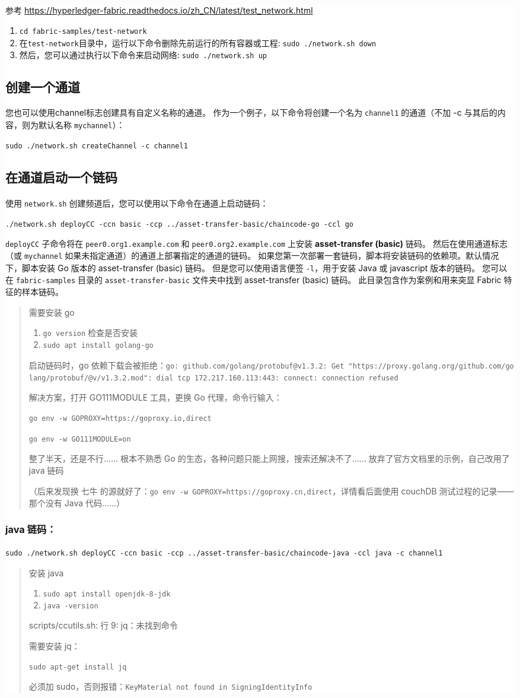 参考 https://hyperledger-fabric.readthedocs.io/zh_CN/latest/test_network.html

1. `cd fabric-samples/test-network`
2. 在`test-network`目录中，运行以下命令删除先前运行的所有容器或工程: `sudo ./network.sh down`
3. 然后，您可以通过执行以下命令来启动网络: `sudo ./network.sh up`

## 创建一个通道

您也可以使用channel标志创建具有自定义名称的通道。 作为一个例子，以下命令将创建一个名为 `channel1` 的通道（不加 -c 与其后的内容，则为默认名称 `mychannel`）：

`sudo ./network.sh createChannel -c channel1`

## 在通道启动一个链码

使用 `network.sh` 创建频道后，您可以使用以下命令在通道上启动链码：

`./network.sh deployCC -ccn basic -ccp ../asset-transfer-basic/chaincode-go -ccl go`

`deployCC` 子命令将在 `peer0.org1.example.com` 和 `peer0.org2.example.com` 上安装 **asset-transfer (basic)** 链码。 然后在使用通道标志（或 `mychannel` 如果未指定通道）的通道上部署指定的通道的链码。 如果您第一次部署一套链码，脚本将安装链码的依赖项。默认情况下，脚本安装 Go 版本的 asset-transfer (basic) 链码。 但是您可以使用语言便签 `-l`，用于安装 Java 或 javascript 版本的链码。 您可以在 `fabric-samples` 目录的 `asset-transfer-basic` 文件夹中找到 asset-transfer (basic) 链码。 此目录包含作为案例和用来突显 Fabric 特征的样本链码。

> 需要安装 go
>
> 1. `go version` 检查是否安装
> 2. `sudo apt install golang-go`
>
> 启动链码时，go 依赖下载会被拒绝：`go: github.com/golang/protobuf@v1.3.2: Get "https://proxy.golang.org/github.com/golang/protobuf/@v/v1.3.2.mod": dial tcp 172.217.160.113:443: connect: connection refused`
>
> 解决方案，打开 GO111MODULE 工具，更换 Go 代理，命令行输入：
>
> `go env -w GOPROXY=https://goproxy.io,direct`
>
> `go env -w GO111MODULE=on`
>
> 整了半天，还是不行…… 根本不熟悉 Go 的生态，各种问题只能上网搜，搜索还解决不了…… 放弃了官方文档里的示例，自己改用了 java 链码
>
> （后来发现换 七牛 的源就好了：`go env -w GOPROXY=https://goproxy.cn,direct`，详情看后面使用 couchDB 测试过程的记录——那个没有 Java 代码……）



### java 链码：

`sudo ./network.sh deployCC -ccn basic -ccp ../asset-transfer-basic/chaincode-java -ccl java -c channel1`

> 安装 java
>
> 1. `sudo apt install openjdk-8-jdk`
> 2. `java -version`
>
> 
>
> scripts/ccutils.sh: 行 9: jq：未找到命令
>
> 需要安装 jq：
>
> `sudo apt-get install jq`
>
> 
>
> 必须加 sudo，否则报错：`KeyMaterial not found in SigningIdentityInfo`
>
> 